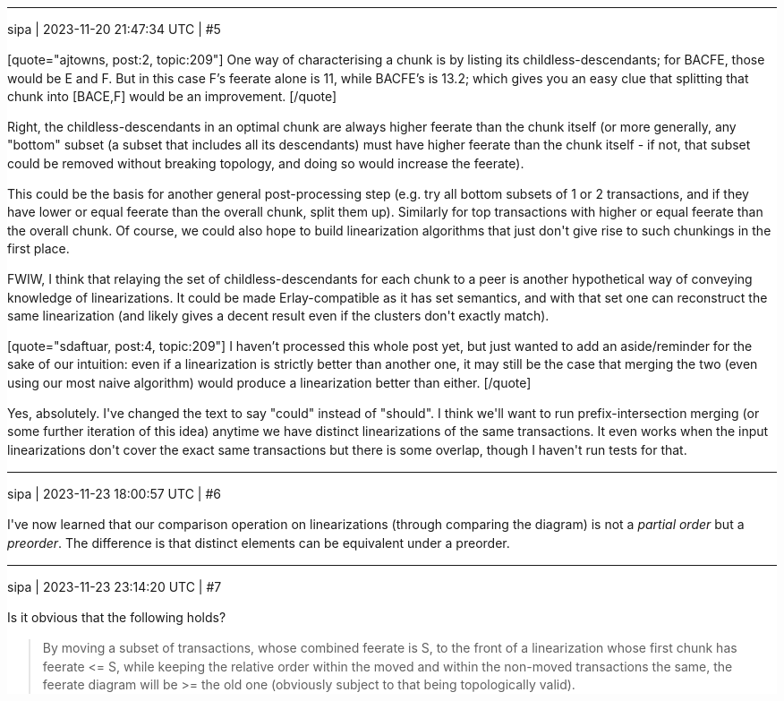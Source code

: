 -------------------------

sipa | 2023-11-20 21:47:34 UTC | #5

[quote="ajtowns, post:2, topic:209"]
One way of characterising a chunk is by listing its childless-descendants; for BACFE, those would be E and F. But in this case F’s feerate alone is 11, while BACFE’s is 13.2; which gives you an easy clue that splitting that chunk into [BACE,F] would be an improvement.
[/quote]

Right, the childless-descendants in an optimal chunk are always higher feerate than the chunk itself (or more generally, any "bottom" subset (a subset that includes all its descendants) must have higher feerate than the chunk itself - if not, that subset could be removed without breaking topology, and doing so would increase the feerate).

This could be the basis for another general post-processing step (e.g. try all bottom subsets of 1 or 2 transactions, and if they have lower or equal feerate than the overall chunk, split them up). Similarly for top transactions with higher or equal feerate than the overall chunk. Of course, we could also hope to build linearization algorithms that just don't give rise to such chunkings in the first place.

FWIW, I think that relaying the set of childless-descendants for each chunk to a peer is another hypothetical way of conveying knowledge of linearizations. It could be made Erlay-compatible as it has set semantics, and with that set one can reconstruct the same linearization (and likely gives a decent result even if the clusters don't exactly match).

[quote="sdaftuar, post:4, topic:209"]
I haven’t processed this whole post yet, but just wanted to add an aside/reminder for the sake of our intuition: even if a linearization is strictly better than another one, it may still be the case that merging the two (even using our most naive algorithm) would produce a linearization better than either.
[/quote]

Yes, absolutely. I've changed the text to say "could" instead of "should". I think we'll want to run prefix-intersection merging (or some further iteration of this idea) anytime we have distinct linearizations of the same transactions. It even works when the input linearizations don't cover the exact same transactions but there is some overlap, though I haven't run tests for that.

-------------------------

sipa | 2023-11-23 18:00:57 UTC | #6

I've now learned that our comparison operation on linearizations (through comparing the diagram) is not a *partial order* but a *preorder*. The difference is that distinct elements can be equivalent under a preorder.

-------------------------

sipa | 2023-11-23 23:14:20 UTC | #7

Is it obvious that the following holds?

> By moving a subset of transactions, whose combined feerate is S, to the front of a linearization whose first chunk has feerate <= S, while keeping the relative order within the moved and within the non-moved transactions the same, the feerate diagram will be >= the old one (obviously subject to that being topologically valid).

